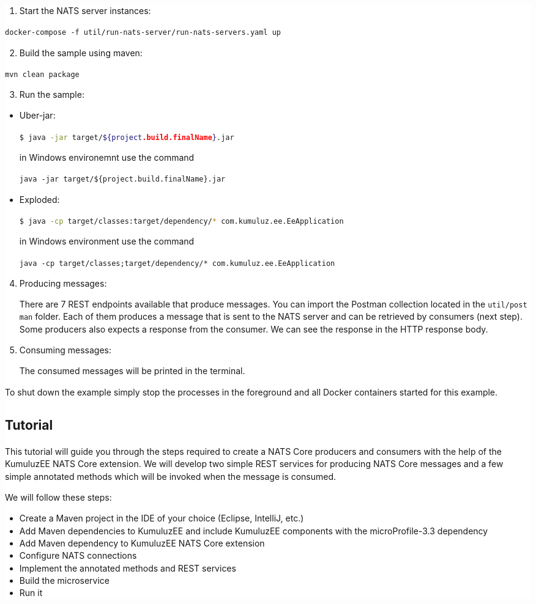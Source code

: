 1. Start the NATS server instances: 
```
docker-compose -f util/run-nats-server/run-nats-servers.yaml up 
```
2. Build the sample using maven:
```
mvn clean package
```
3. Run the sample:
* Uber-jar:

    ```bash
    $ java -jar target/${project.build.finalName}.jar
    ```

  in Windows environemnt use the command
    ```batch
    java -jar target/${project.build.finalName}.jar
    ```

* Exploded:

    ```bash
    $ java -cp target/classes:target/dependency/* com.kumuluz.ee.EeApplication
    ```

  in Windows environment use the command
    ```batch
    java -cp target/classes;target/dependency/* com.kumuluz.ee.EeApplication
    ```
4. Producing messages:

    There are 7 REST endpoints available that produce messages.
    You can import the Postman collection located in the `util/postman` folder.
    Each of them produces a message that is sent to the NATS server and can be retrieved by consumers (next step).
    Some producers also expects a response from the consumer. We can see the response in the HTTP response body.

5. Consuming messages:

   The consumed messages will be printed in the terminal.

To shut down the example simply stop the processes in the foreground and all Docker containers started for this example.

## Tutorial

This tutorial will guide you through the steps required to create a NATS Core producers and consumers with the help of the KumuluzEE NATS Core extension.
We will develop two simple REST services for producing NATS Core messages and a few simple annotated methods which will be invoked when the message is consumed.

We will follow these steps:
* Create a Maven project in the IDE of your choice (Eclipse, IntelliJ, etc.)
* Add Maven dependencies to KumuluzEE and include KumuluzEE components with the microProfile-3.3 dependency
* Add Maven dependency to KumuluzEE NATS Core extension
* Configure NATS connections
* Implement the annotated methods and REST services
* Build the microservice
* Run it
